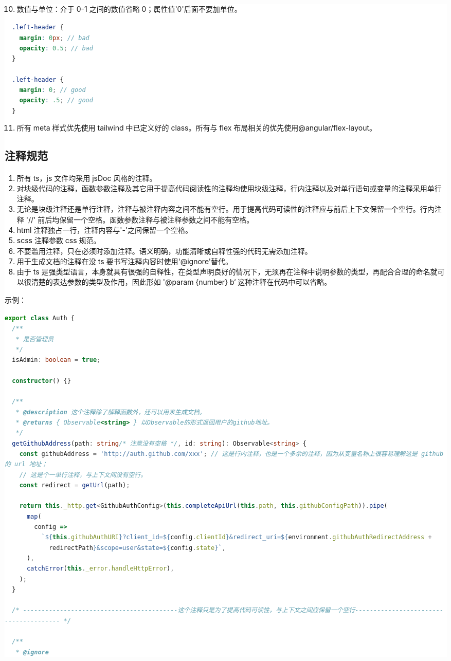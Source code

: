 10. 数值与单位：介于 0-1 之间的数值省略 0；属性值'0'后面不要加单位。

```scss
  .left-header {
    margin: 0px; // bad
    opacity: 0.5; // bad
  }

  .left-header {
    margin: 0; // good
    opacity: .5; // good
  }
```

11. 所有 meta 样式优先使用 tailwind 中已定义好的 class。所有与 flex 布局相关的优先使用@angular/flex-layout。

## 注释规范

1. 所有 ts，js 文件均采用 jsDoc 风格的注释。
2. 对块级代码的注释，函数参数注释及其它用于提高代码阅读性的注释均使用块级注释，行内注释以及对单行语句或变量的注释采用单行注释。
3. 无论是块级注释还是单行注释，注释与被注释内容之间不能有空行。用于提高代码可读性的注释应与前后上下文保留一个空行。行内注释 '//' 前后均保留一个空格。函数参数注释与被注释参数之间不能有空格。
4. html 注释独占一行，注释内容与'-'之间保留一个空格。
5. scss 注释参数 css 规范。
6. 不要滥用注释，只在必须时添加注释。语义明确，功能清晰或自释性强的代码无需添加注释。
7. 用于生成文档的注释在没 ts 要书写注释内容时使用'@ignore'替代。
8. 由于 ts 是强类型语言，本身就具有很强的自释性，在类型声明良好的情况下，无须再在注释中说明参数的类型，再配合合理的命名就可以很清楚的表达参数的类型及作用，因此形如 '@param {number} b‘ 这种注释在代码中可以省略。

示例：

```ts
export class Auth {
  /**
   * 是否管理员
   */
  isAdmin: boolean = true;

  constructor() {}

  /**
   * @description 这个注释除了解释函数外，还可以用来生成文档。
   * @returns { Observable<string> } 以Observable的形式返回用户的github地址。
   */
  getGithubAddress(path: string/* 注意没有空格 */, id: string): Observable<string> {
    const githubAddress = 'http://auth.github.com/xxx'; // 这是行内注释，也是一个多余的注释，因为从变量名称上很容易理解这是 github 的 url 地址；
    // 这是个一单行注释，与上下文间没有空行。
    const redirect = getUrl(path);

    return this._http.get<GithubAuthConfig>(this.completeApiUrl(this.path, this.githubConfigPath)).pipe(
      map(
        config =>
          `${this.githubAuthURI}?client_id=${config.clientId}&redirect_uri=${environment.githubAuthRedirectAddress +
            redirectPath}&scope=user&state=${config.state}`,
      ),
      catchError(this._error.handleHttpError),
    );
  }

  /* ------------------------------------------这个注释只是为了提高代码可读性，与上下文之间应保留一个空行--------------------------------------- */

  /**
   * @ignore
```